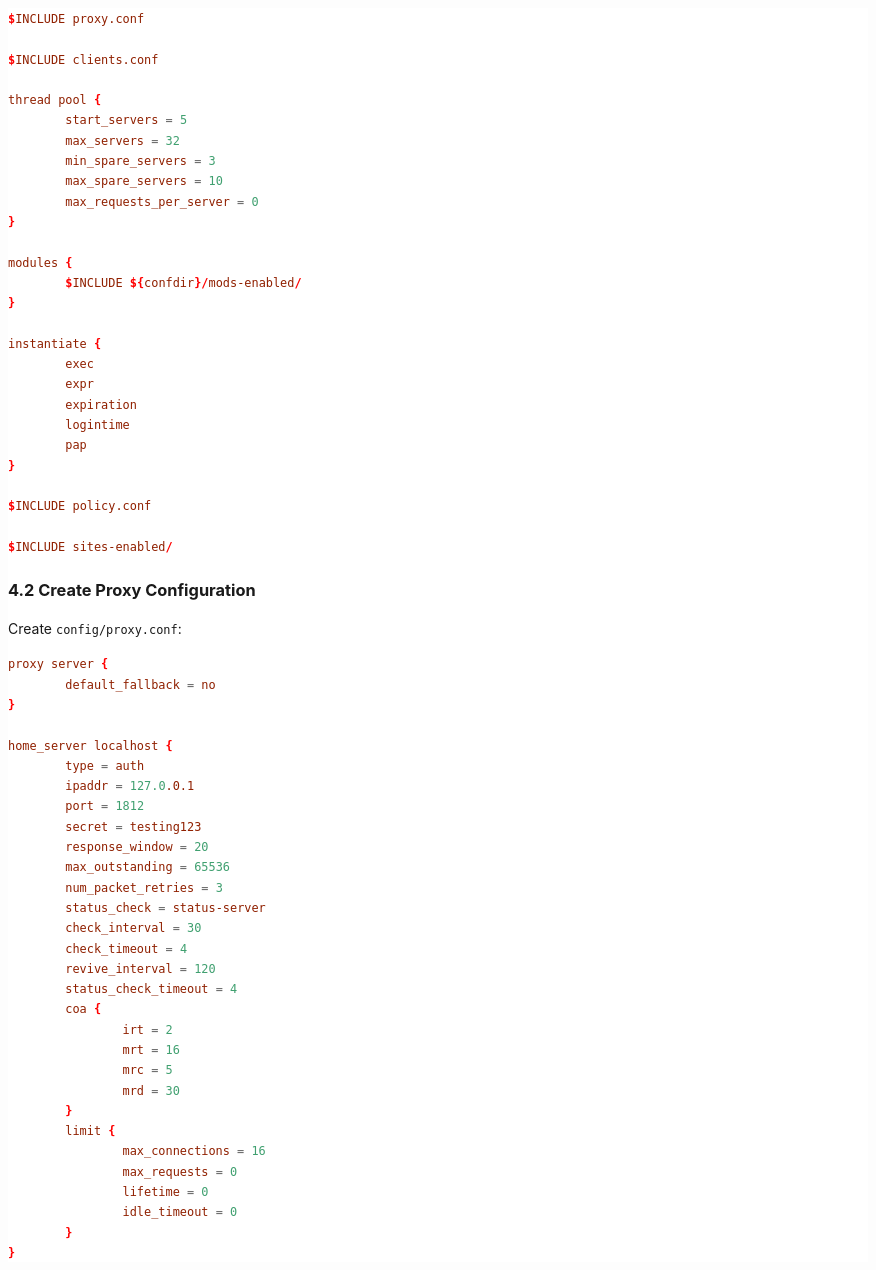 ```conf
$INCLUDE proxy.conf

$INCLUDE clients.conf

thread pool {
        start_servers = 5
        max_servers = 32
        min_spare_servers = 3
        max_spare_servers = 10
        max_requests_per_server = 0
}

modules {
        $INCLUDE ${confdir}/mods-enabled/
}

instantiate {
        exec
        expr
        expiration
        logintime
        pap
}

$INCLUDE policy.conf

$INCLUDE sites-enabled/
```

### 4.2 Create Proxy Configuration

Create `config/proxy.conf`:

```conf
proxy server {
        default_fallback = no
}

home_server localhost {
        type = auth
        ipaddr = 127.0.0.1
        port = 1812
        secret = testing123
        response_window = 20
        max_outstanding = 65536
        num_packet_retries = 3
        status_check = status-server
        check_interval = 30
        check_timeout = 4
        revive_interval = 120
        status_check_timeout = 4
        coa {
                irt = 2
                mrt = 16
                mrc = 5
                mrd = 30
        }
        limit {
                max_connections = 16
                max_requests = 0
                lifetime = 0
                idle_timeout = 0
        }
}
```